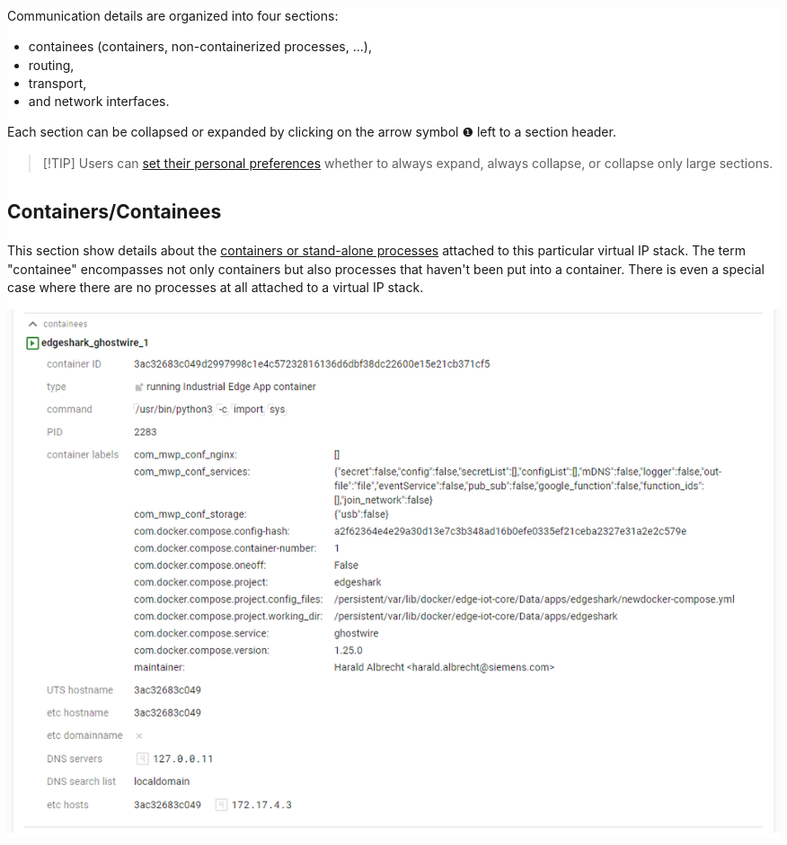 
Communication details are organized into four sections:

- containees (containers, non-containerized processes, …),
- routing,
- transport,
- and network interfaces.

Each section can be collapsed or expanded by clicking on the arrow symbol ❶ left
to a section header.

> [!TIP] Users can [set their personal preferences](settings.md) whether to
> always expand, always collapse, or collapse only large sections.

## Containers/Containees

This section show details about the [containers or stand-alone
processes](containees.md) attached to this particular virtual IP stack. The term
"containee" encompasses not only containers but also processes that haven't been
put into a container. There is even a special case where there are no processes
at all attached to a virtual IP stack.

![container/containee details](_images/details-containee.png ':class=scrshot')
